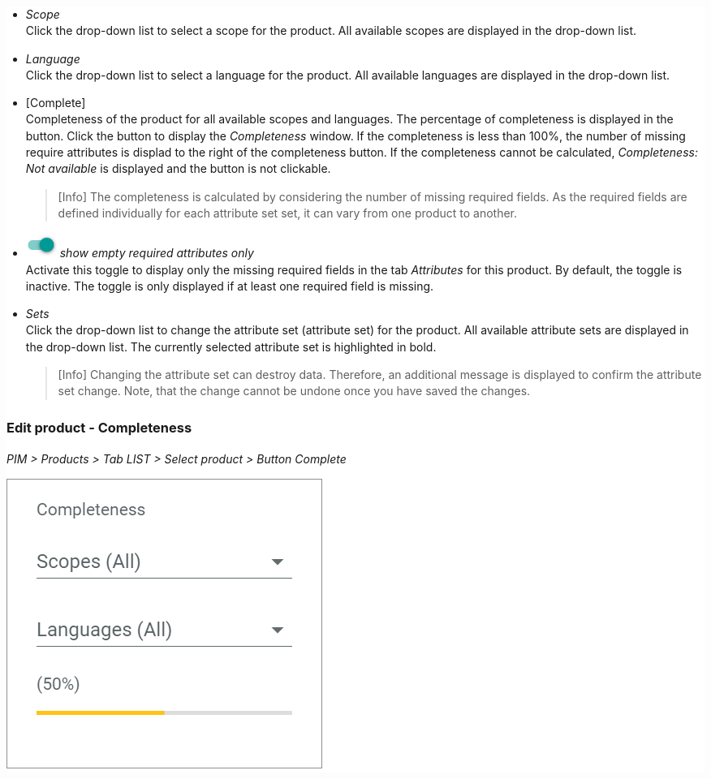 - *Scope*   
  Click the drop-down list to select a scope for the product. All available scopes are displayed in the drop-down list.

- *Language*   
  Click the drop-down list to select a language for the product. All available languages are displayed in the drop-down list.

- [Complete]     
  Completeness of the product for all available scopes and languages. The percentage of completeness is displayed in the button. Click the button to display the *Completeness* window. If the completeness is less than 100%, the number of missing require attributes is displad to the right of the completeness button.
  If the completeness cannot be calculated, *Completeness: Not available* is displayed and the button is not clickable.

  > [Info] The completeness is calculated by considering the number of missing required fields. As the required fields are defined individually for each attribute set set, it can vary from one product to another.  

- ![Toggle](/Assets/Icons/Toggle.png "[Toggle]") *show empty required attributes only*     
  Activate this toggle to display only the missing required fields in the tab *Attributes* for this product. By default, the toggle is inactive. The toggle is only displayed if at least one required field is missing.

- *Sets*   
  Click the drop-down list to change the attribute set (attribute set) for the product. All available attribute sets are displayed in the drop-down list. The currently selected attribute set is highlighted in bold.

  > [Info] Changing the attribute set can destroy data. Therefore, an additional message is displayed to confirm the attribute set change. Note, that the change cannot be undone once you have saved the changes.


### Edit product - Completeness
*PIM > Products > Tab LIST > Select product > Button Complete*

![Completeness](/Assets/Screenshots/PIM/Products/List/Completeness.png "[Completeness]")


[comment]: <> (List needs title)
[comment]: <> (should we describe all attributes of the PIM Basic Set?)
[comment]: <> (window needs title!)
  [comment]: <> (what should be displayed? loading never ends...)
  [comment]: <> (when is an error displayed here? what is displayed?)
[comment]: <> (change ChangeTracking names -> Initial = Manual, Semiautmatic = Semi-automatic, blank = Semi-automatic | another user)
[comment]: <> (offer or product? how does this work? When I enter a different SKU, The SKU is automatically overwritten)
[comment]: <> (adjust field name!)
  [comment]: <> (what else?)
  [comment]: <> (is that right?)
[comment]: <> (what id number is that? How is it created?)
  [comment]: <> (is that right?)
  [comment]: <> (is that right?)
  [comment]: <> (what should be displayed? For me, the loading never ends...)
[comment]: <> (Is the second *Lager-Fach* and the button [BAUMANSICHT] a bug? It's hidden when a warehouse is selected in the drop-down list *Lager-Nr.*...)
[comment]: <> (Shop über Multimarkets muss angebunden sein/Multimarkets-Kanäle müssen angebunden sein)
[comment]: <> (Shop über Multimarkets muss angebunden sein)
  [comment]: <> (when is an error displayed here?)
[comment]: <> (offer or product? how does this work? When I enter a different SKU, The SKU is automatically overwritten.)